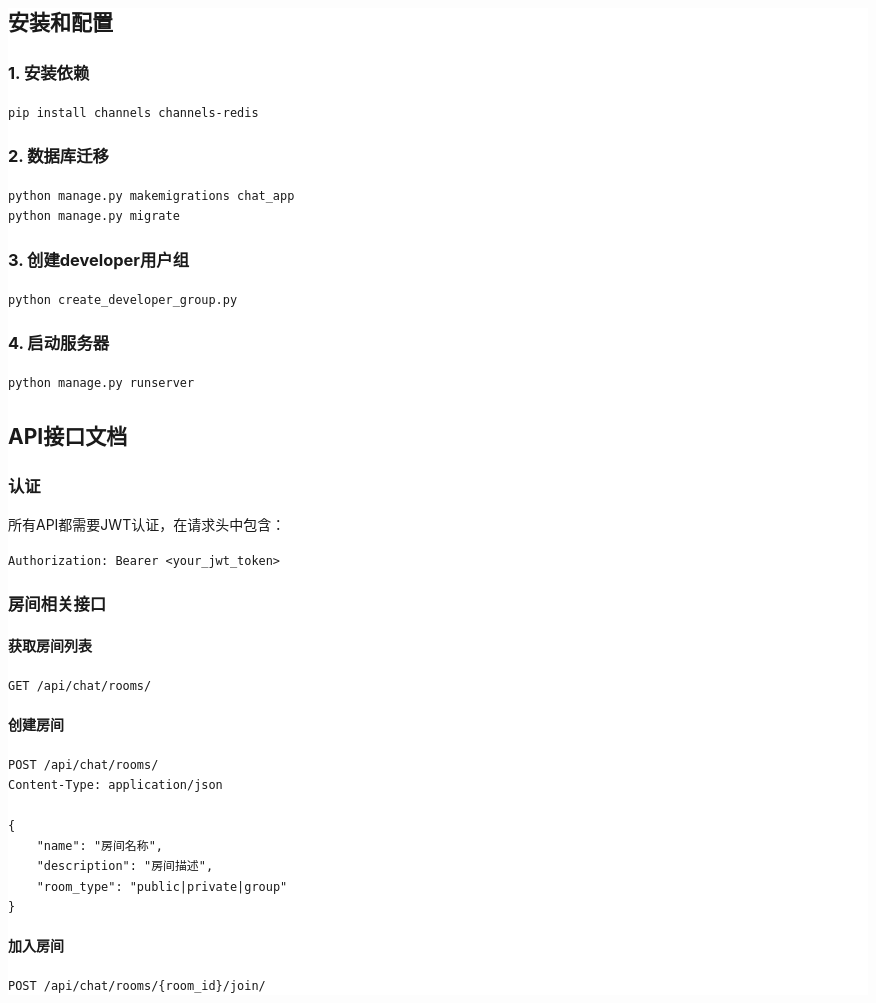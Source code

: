 ## 安装和配置

### 1. 安装依赖
```bash
pip install channels channels-redis
```

### 2. 数据库迁移
```bash
python manage.py makemigrations chat_app
python manage.py migrate
```

### 3. 创建developer用户组
```bash
python create_developer_group.py
```

### 4. 启动服务器
```bash
python manage.py runserver
```

## API接口文档

### 认证
所有API都需要JWT认证，在请求头中包含：
```
Authorization: Bearer <your_jwt_token>
```

### 房间相关接口

#### 获取房间列表
```
GET /api/chat/rooms/
```

#### 创建房间
```
POST /api/chat/rooms/
Content-Type: application/json

{
    "name": "房间名称",
    "description": "房间描述",
    "room_type": "public|private|group"
}
```

#### 加入房间
```
POST /api/chat/rooms/{room_id}/join/
```
